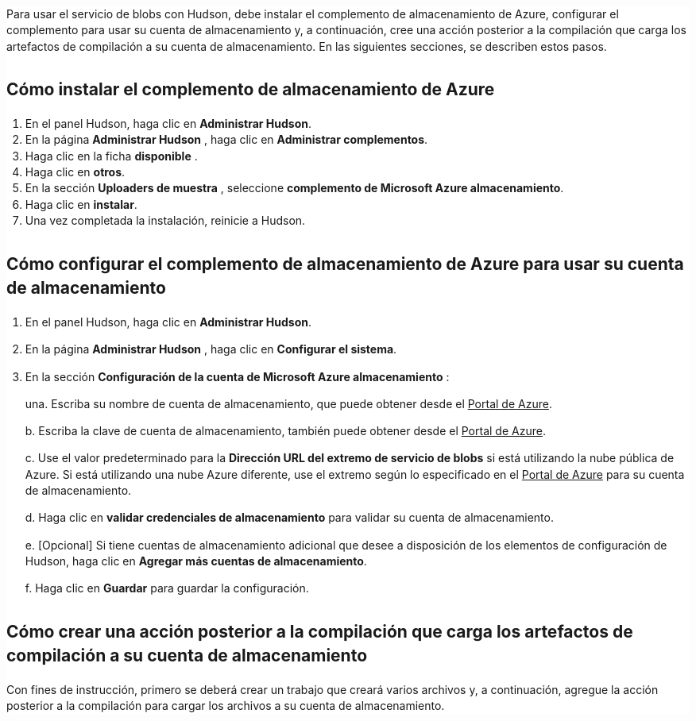 Para usar el servicio de blobs con Hudson, debe instalar el complemento de almacenamiento de Azure, configurar el complemento para usar su cuenta de almacenamiento y, a continuación, cree una acción posterior a la compilación que carga los artefactos de compilación a su cuenta de almacenamiento. En las siguientes secciones, se describen estos pasos.

## <a name="how-to-install-the-azure-storage-plugin"></a>Cómo instalar el complemento de almacenamiento de Azure ##

1. En el panel Hudson, haga clic en **Administrar Hudson**.
2. En la página **Administrar Hudson** , haga clic en **Administrar complementos**.
3. Haga clic en la ficha **disponible** .
4. Haga clic en **otros**.
5. En la sección **Uploaders de muestra** , seleccione **complemento de Microsoft Azure almacenamiento**.
6. Haga clic en **instalar**.
7. Una vez completada la instalación, reinicie a Hudson.

## <a name="how-to-configure-the-azure-storage-plugin-to-use-your-storage-account"></a>Cómo configurar el complemento de almacenamiento de Azure para usar su cuenta de almacenamiento ##

1. En el panel Hudson, haga clic en **Administrar Hudson**.
2. En la página **Administrar Hudson** , haga clic en **Configurar el sistema**.
3. En la sección **Configuración de la cuenta de Microsoft Azure almacenamiento** :

    una. Escriba su nombre de cuenta de almacenamiento, que puede obtener desde el [Portal de Azure](https://portal.azure.com).

    b. Escriba la clave de cuenta de almacenamiento, también puede obtener desde el [Portal de Azure](https://portal.azure.com).

    c. Use el valor predeterminado para la **Dirección URL del extremo de servicio de blobs** si está utilizando la nube pública de Azure. Si está utilizando una nube Azure diferente, use el extremo según lo especificado en el [Portal de Azure](https://portal.azure.com) para su cuenta de almacenamiento.

    d. Haga clic en **validar credenciales de almacenamiento** para validar su cuenta de almacenamiento.

    e. [Opcional] Si tiene cuentas de almacenamiento adicional que desee a disposición de los elementos de configuración de Hudson, haga clic en **Agregar más cuentas de almacenamiento**.

    f. Haga clic en **Guardar** para guardar la configuración.

## <a name="how-to-create-a-post-build-action-that-uploads-your-build-artifacts-to-your-storage-account"></a>Cómo crear una acción posterior a la compilación que carga los artefactos de compilación a su cuenta de almacenamiento ##

Con fines de instrucción, primero se deberá crear un trabajo que creará varios archivos y, a continuación, agregue la acción posterior a la compilación para cargar los archivos a su cuenta de almacenamiento.
